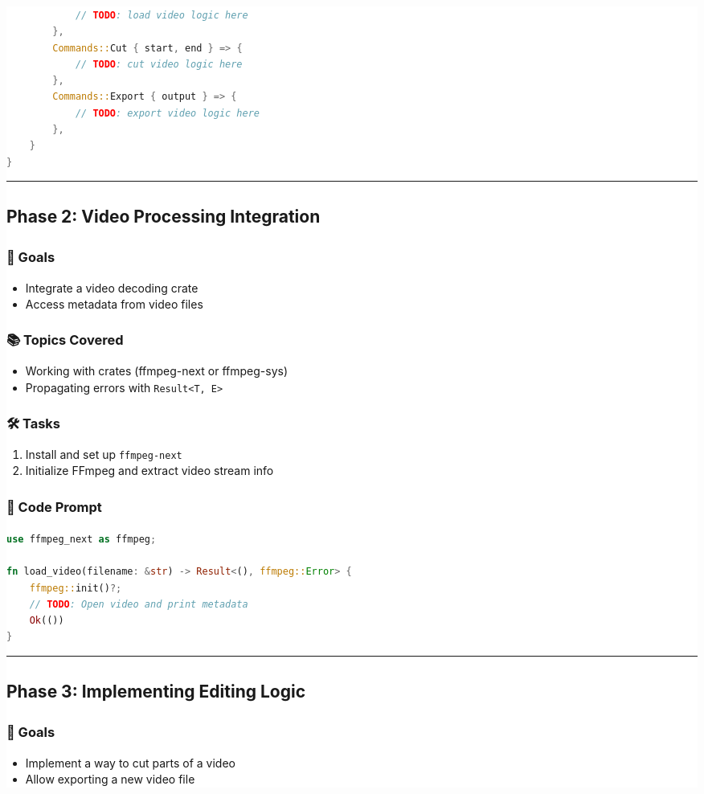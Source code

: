 ```rust
            // TODO: load video logic here
        },
        Commands::Cut { start, end } => {
            // TODO: cut video logic here
        },
        Commands::Export { output } => {
            // TODO: export video logic here
        },
    }
}
```

---

## Phase 2: Video Processing Integration

### 🎯 Goals

- Integrate a video decoding crate
- Access metadata from video files

### 📚 Topics Covered

- Working with crates (ffmpeg-next or ffmpeg-sys)
- Propagating errors with `Result<T, E>`

### 🛠️ Tasks

1. Install and set up `ffmpeg-next`
2. Initialize FFmpeg and extract video stream info

### 🔧 Code Prompt

```rust
use ffmpeg_next as ffmpeg;

fn load_video(filename: &str) -> Result<(), ffmpeg::Error> {
    ffmpeg::init()?;
    // TODO: Open video and print metadata
    Ok(())
}
```

---

## Phase 3: Implementing Editing Logic

### 🎯 Goals

- Implement a way to cut parts of a video
- Allow exporting a new video file
